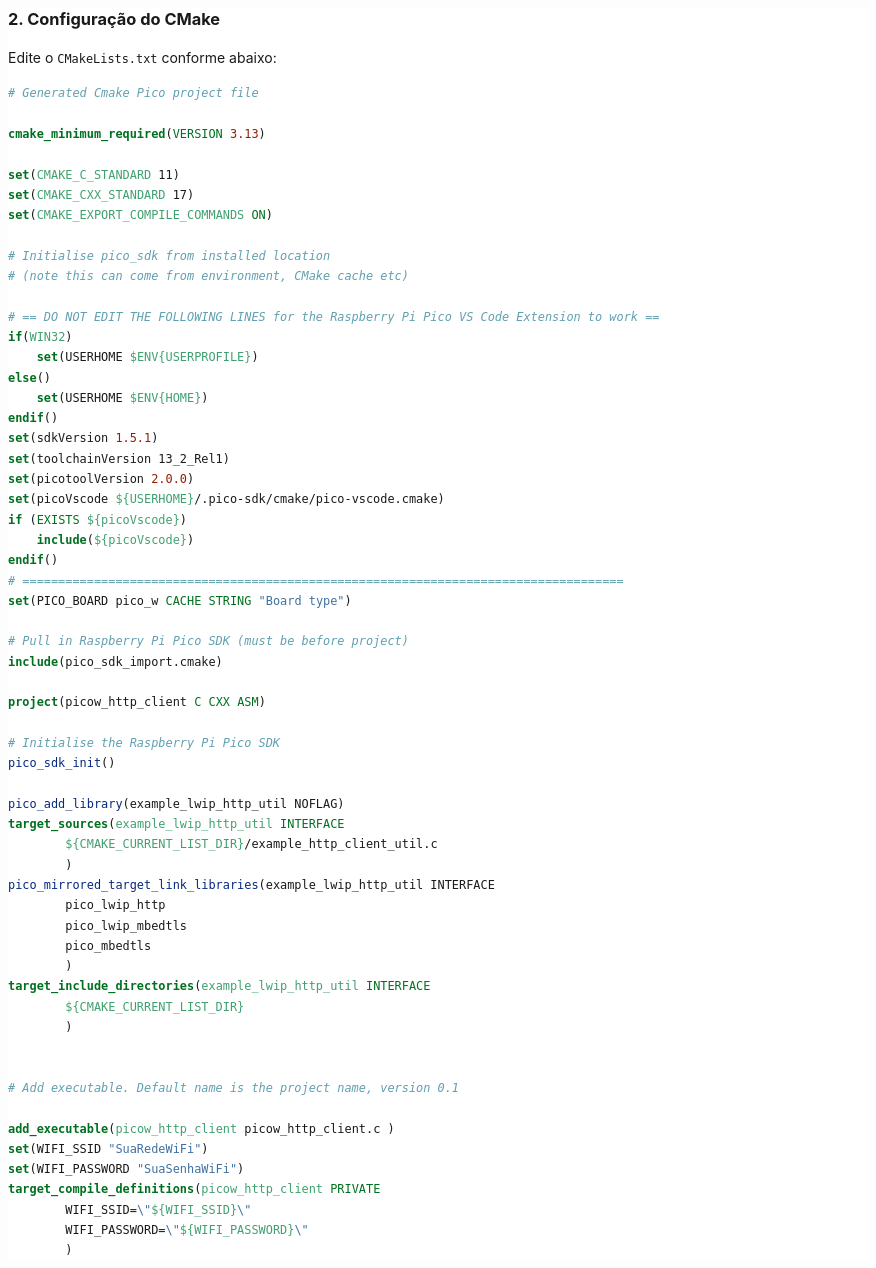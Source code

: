 ### 2. Configuração do CMake

Edite o `CMakeLists.txt` conforme abaixo:
```cmake
# Generated Cmake Pico project file

cmake_minimum_required(VERSION 3.13)

set(CMAKE_C_STANDARD 11)
set(CMAKE_CXX_STANDARD 17)
set(CMAKE_EXPORT_COMPILE_COMMANDS ON)

# Initialise pico_sdk from installed location
# (note this can come from environment, CMake cache etc)

# == DO NOT EDIT THE FOLLOWING LINES for the Raspberry Pi Pico VS Code Extension to work ==
if(WIN32)
    set(USERHOME $ENV{USERPROFILE})
else()
    set(USERHOME $ENV{HOME})
endif()
set(sdkVersion 1.5.1)
set(toolchainVersion 13_2_Rel1)
set(picotoolVersion 2.0.0)
set(picoVscode ${USERHOME}/.pico-sdk/cmake/pico-vscode.cmake)
if (EXISTS ${picoVscode})
    include(${picoVscode})
endif()
# ====================================================================================
set(PICO_BOARD pico_w CACHE STRING "Board type")

# Pull in Raspberry Pi Pico SDK (must be before project)
include(pico_sdk_import.cmake)

project(picow_http_client C CXX ASM)

# Initialise the Raspberry Pi Pico SDK
pico_sdk_init()

pico_add_library(example_lwip_http_util NOFLAG)
target_sources(example_lwip_http_util INTERFACE
        ${CMAKE_CURRENT_LIST_DIR}/example_http_client_util.c
        )
pico_mirrored_target_link_libraries(example_lwip_http_util INTERFACE
        pico_lwip_http
        pico_lwip_mbedtls
        pico_mbedtls
        )
target_include_directories(example_lwip_http_util INTERFACE
        ${CMAKE_CURRENT_LIST_DIR}
        )


# Add executable. Default name is the project name, version 0.1

add_executable(picow_http_client picow_http_client.c )
set(WIFI_SSID "SuaRedeWiFi")
set(WIFI_PASSWORD "SuaSenhaWiFi")
target_compile_definitions(picow_http_client PRIVATE
        WIFI_SSID=\"${WIFI_SSID}\"
        WIFI_PASSWORD=\"${WIFI_PASSWORD}\"
        )

```